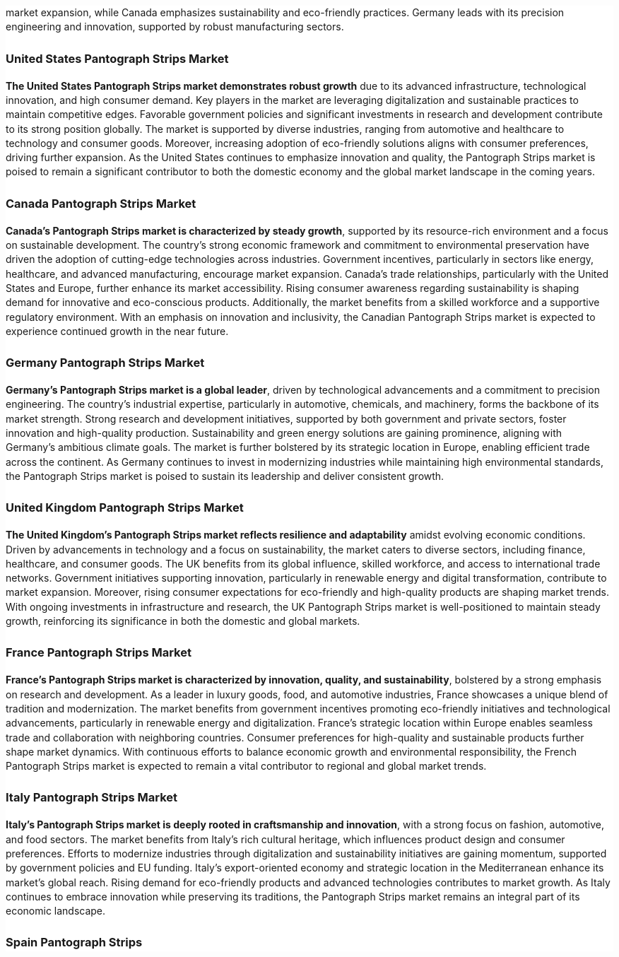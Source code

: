 market expansion, while Canada emphasizes sustainability and eco-friendly practices. Germany leads with its precision engineering and innovation, supported by robust manufacturing sectors.</span></em></p></blockquote><h3><strong>United States Pantograph Strips Market</strong></h3><p><strong>The United States Pantograph Strips market demonstrates robust growth</strong> due to its advanced infrastructure, technological innovation, and high consumer demand. Key players in the market are leveraging digitalization and sustainable practices to maintain competitive edges. Favorable government policies and significant investments in research and development contribute to its strong position globally. The market is supported by diverse industries, ranging from automotive and healthcare to technology and consumer goods. Moreover, increasing adoption of eco-friendly solutions aligns with consumer preferences, driving further expansion. As the United States continues to emphasize innovation and quality, the Pantograph Strips market is poised to remain a significant contributor to both the domestic economy and the global market landscape in the coming years.</p><h3><strong>Canada Pantograph Strips Market</strong></h3><p><strong>Canada&rsquo;s Pantograph Strips market is characterized by steady growth</strong>, supported by its resource-rich environment and a focus on sustainable development. The country&rsquo;s strong economic framework and commitment to environmental preservation have driven the adoption of cutting-edge technologies across industries. Government incentives, particularly in sectors like energy, healthcare, and advanced manufacturing, encourage market expansion. Canada&rsquo;s trade relationships, particularly with the United States and Europe, further enhance its market accessibility. Rising consumer awareness regarding sustainability is shaping demand for innovative and eco-conscious products. Additionally, the market benefits from a skilled workforce and a supportive regulatory environment. With an emphasis on innovation and inclusivity, the Canadian Pantograph Strips market is expected to experience continued growth in the near future.</p><h3><strong>Germany Pantograph Strips Market</strong></h3><p><strong>Germany&rsquo;s Pantograph Strips market is a global leader</strong>, driven by technological advancements and a commitment to precision engineering. The country&rsquo;s industrial expertise, particularly in automotive, chemicals, and machinery, forms the backbone of its market strength. Strong research and development initiatives, supported by both government and private sectors, foster innovation and high-quality production. Sustainability and green energy solutions are gaining prominence, aligning with Germany&rsquo;s ambitious climate goals. The market is further bolstered by its strategic location in Europe, enabling efficient trade across the continent. As Germany continues to invest in modernizing industries while maintaining high environmental standards, the Pantograph Strips market is poised to sustain its leadership and deliver consistent growth.</p><h3><strong>United Kingdom Pantograph Strips Market</strong></h3><p><strong>The United Kingdom&rsquo;s Pantograph Strips market reflects resilience and adaptability</strong> amidst evolving economic conditions. Driven by advancements in technology and a focus on sustainability, the market caters to diverse sectors, including finance, healthcare, and consumer goods. The UK benefits from its global influence, skilled workforce, and access to international trade networks. Government initiatives supporting innovation, particularly in renewable energy and digital transformation, contribute to market expansion. Moreover, rising consumer expectations for eco-friendly and high-quality products are shaping market trends. With ongoing investments in infrastructure and research, the UK Pantograph Strips market is well-positioned to maintain steady growth, reinforcing its significance in both the domestic and global markets.</p><h3><strong>France Pantograph Strips Market</strong></h3><p><strong>France&rsquo;s Pantograph Strips market is characterized by innovation, quality, and sustainability</strong>, bolstered by a strong emphasis on research and development. As a leader in luxury goods, food, and automotive industries, France showcases a unique blend of tradition and modernization. The market benefits from government incentives promoting eco-friendly initiatives and technological advancements, particularly in renewable energy and digitalization. France&rsquo;s strategic location within Europe enables seamless trade and collaboration with neighboring countries. Consumer preferences for high-quality and sustainable products further shape market dynamics. With continuous efforts to balance economic growth and environmental responsibility, the French Pantograph Strips market is expected to remain a vital contributor to regional and global market trends.</p><h3><strong>Italy Pantograph Strips Market</strong></h3><p><strong>Italy&rsquo;s Pantograph Strips market is deeply rooted in craftsmanship and innovation</strong>, with a strong focus on fashion, automotive, and food sectors. The market benefits from Italy&rsquo;s rich cultural heritage, which influences product design and consumer preferences. Efforts to modernize industries through digitalization and sustainability initiatives are gaining momentum, supported by government policies and EU funding. Italy&rsquo;s export-oriented economy and strategic location in the Mediterranean enhance its market&rsquo;s global reach. Rising demand for eco-friendly products and advanced technologies contributes to market growth. As Italy continues to embrace innovation while preserving its traditions, the Pantograph Strips market remains an integral part of its economic landscape.</p><h3><strong>Spain Pantograph Strips